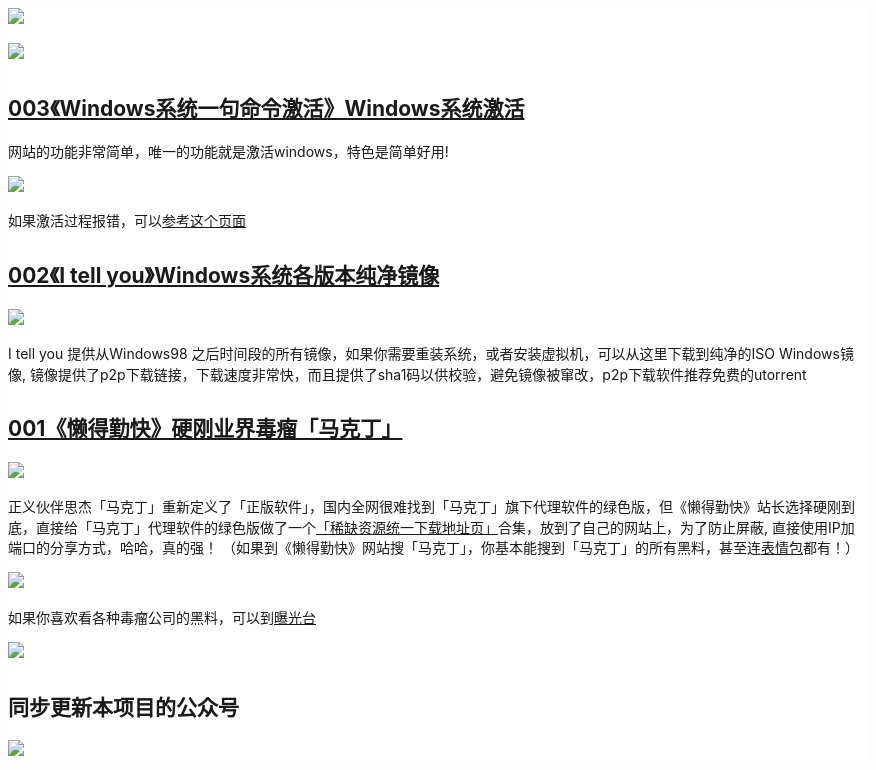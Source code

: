
![](https://www.v2fy.com/asset/super-web/dou-005.png)

![](https://www.v2fy.com/asset/super-web/001.gif)


## [003《Windows系统一句命令激活》Windows系统激活](https://v0v.bid/) 



网站的功能非常简单，唯一的功能就是激活windows，特色是简单好用!

![](https://www.v2fy.com/asset/super-web/win-3.png)

如果激活过程报错，可以[参考这个页面](https://v0v.bid/kms.html)


## [002《I tell you》Windows系统各版本纯净镜像](https://msdn.itellyou.cn/)

![](https://www.v2fy.com/asset/super-web/itellyou-001.png)


I tell you 提供从Windows98 之后时间段的所有镜像，如果你需要重装系统，或者安装虚拟机，可以从这里下载到纯净的ISO  Windows镜像, 镜像提供了p2p下载链接，下载速度非常快，而且提供了sha1码以供校验，避免镜像被窜改，p2p下载软件推荐免费的utorrent 



## [001《懒得勤快》硬刚业界毒瘤「马克丁」](https://masuit.com/) 

![](https://www.v2fy.com/asset/superweb-001-masuit_com/002.png)

正义伙伴思杰「马克丁」重新定义了「正版软件」，国内全网很难找到「马克丁」旗下代理软件的绿色版，但《懒得勤快》站长选择硬刚到底，直接给「马克丁」代理软件的绿色版做了一个[「稀缺资源统一下载地址页」](https://masuit.com/misc/5)合集，放到了自己的网站上，为了防止屏蔽, 直接使用IP加端口的分享方式，哈哈，真的强！ （如果到《懒得勤快》网站搜「马克丁」，你基本能搜到「马克丁」的所有黑料，甚至连[表情包](https://masuit.com/1345/%E9%A9%AC%E5%85%8B%E4%B8%81)都有！）


![](https://www.v2fy.com/asset/super-web/masuit_004.png)


如果你喜欢看各种毒瘤公司的黑料，可以到[曝光台](https://masuit.com/cat/43)

![](https://www.v2fy.com/asset/super-web/lan-001.png)




## 同步更新本项目的公众号


![](https://www.v2fy.com/asset/super-web/jikemijiqr.png)
